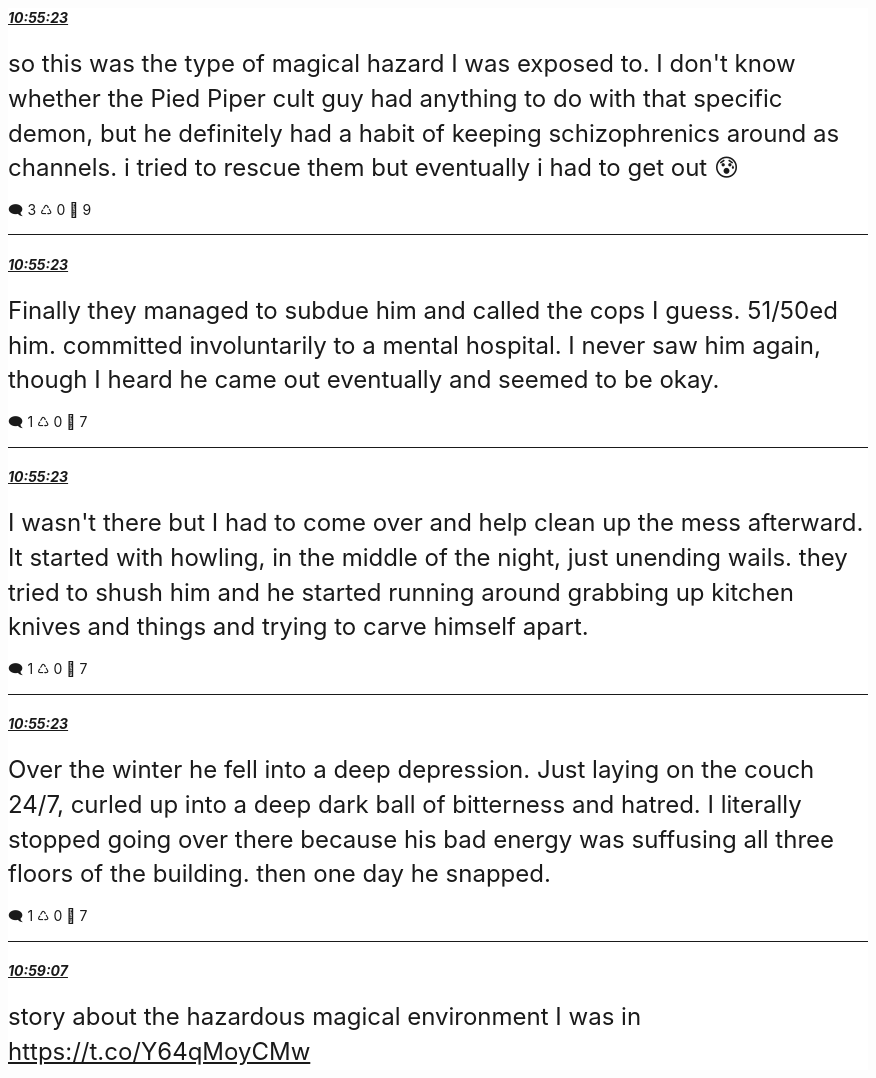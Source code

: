     
#### <a href = "https://twitter.com/deepfates/status/1363910272163880964">*10:55:23*</a>

<font size="5">so this was the type of magical hazard I was exposed to. I don't know whether the Pied Piper cult guy had anything to do with that specific demon, but he definitely had a habit of keeping schizophrenics around as channels. i tried to rescue them but eventually i had to get out 😰</font>



🗨️ 3 ♺ 0 🤍  9   

---
    
#### <a href = "https://twitter.com/deepfates/status/1363910271190716416">*10:55:23*</a>

<font size="5">Finally they managed to subdue him and called the cops I guess. 51/50ed him. committed involuntarily to a mental hospital. I never saw him again, though I heard he came out eventually and seemed to be okay.</font>



🗨️ 1 ♺ 0 🤍  7   

---
    
#### <a href = "https://twitter.com/deepfates/status/1363910270234423297">*10:55:23*</a>

<font size="5">I wasn't there but I had to come over and help clean up the mess afterward. It started with howling, in the middle of the night, just unending wails. they tried to shush him and he started running around grabbing up kitchen knives and things and trying to carve himself apart.</font>



🗨️ 1 ♺ 0 🤍  7   

---
    
#### <a href = "https://twitter.com/deepfates/status/1363910269190111235">*10:55:23*</a>

<font size="5">Over the winter he fell into a deep depression. Just laying on the couch 24/7, curled up into a deep dark ball of bitterness and hatred. I literally stopped going over there because his bad energy was suffusing all three floors of the building.  then one day he snapped.</font>



🗨️ 1 ♺ 0 🤍  7   

---
    
#### <a href = "https://twitter.com/deepfates/status/1363911211000033280">*10:59:07*</a>

<font size="5">story about the hazardous magical environment I was in  https://t.co/Y64qMoyCMw</font>
